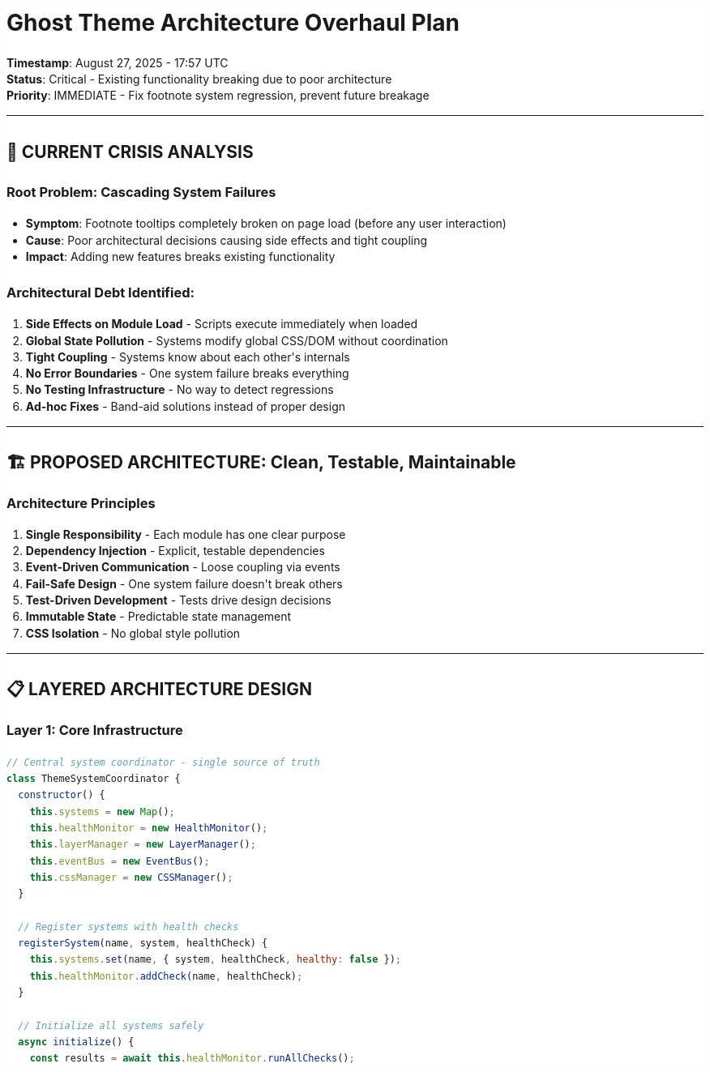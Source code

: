 # Ghost Theme Architecture Overhaul Plan
**Timestamp**: August 27, 2025 - 17:57 UTC  
**Status**: Critical - Existing functionality breaking due to poor architecture  
**Priority**: IMMEDIATE - Fix footnote system regression, prevent future breakage

---

## 🚨 CURRENT CRISIS ANALYSIS

### **Root Problem**: Cascading System Failures
- **Symptom**: Footnote tooltips completely broken on page load (before any user interaction)
- **Cause**: Poor architectural decisions causing side effects and tight coupling
- **Impact**: Adding new features breaks existing functionality

### **Architectural Debt Identified**:
1. **Side Effects on Module Load** - Scripts execute immediately when loaded
2. **Global State Pollution** - Systems modify global CSS/DOM without coordination
3. **Tight Coupling** - Systems know about each other's internals
4. **No Error Boundaries** - One system failure breaks everything
5. **No Testing Infrastructure** - No way to detect regressions
6. **Ad-hoc Fixes** - Band-aid solutions instead of proper design

---

## 🏗️ PROPOSED ARCHITECTURE: Clean, Testable, Maintainable

### **Architecture Principles**
1. **Single Responsibility** - Each module has one clear purpose
2. **Dependency Injection** - Explicit, testable dependencies
3. **Event-Driven Communication** - Loose coupling via events
4. **Fail-Safe Design** - One system failure doesn't break others
5. **Test-Driven Development** - Tests drive design decisions
6. **Immutable State** - Predictable state management
7. **CSS Isolation** - No global style pollution

---

## 📋 LAYERED ARCHITECTURE DESIGN

### **Layer 1: Core Infrastructure**
```javascript
// Central system coordinator - single source of truth
class ThemeSystemCoordinator {
  constructor() {
    this.systems = new Map();
    this.healthMonitor = new HealthMonitor();
    this.layerManager = new LayerManager();
    this.eventBus = new EventBus();
    this.cssManager = new CSSManager();
  }
  
  // Register systems with health checks
  registerSystem(name, system, healthCheck) {
    this.systems.set(name, { system, healthCheck, healthy: false });
    this.healthMonitor.addCheck(name, healthCheck);
  }
  
  // Initialize all systems safely
  async initialize() {
    const results = await this.healthMonitor.runAllChecks();
```